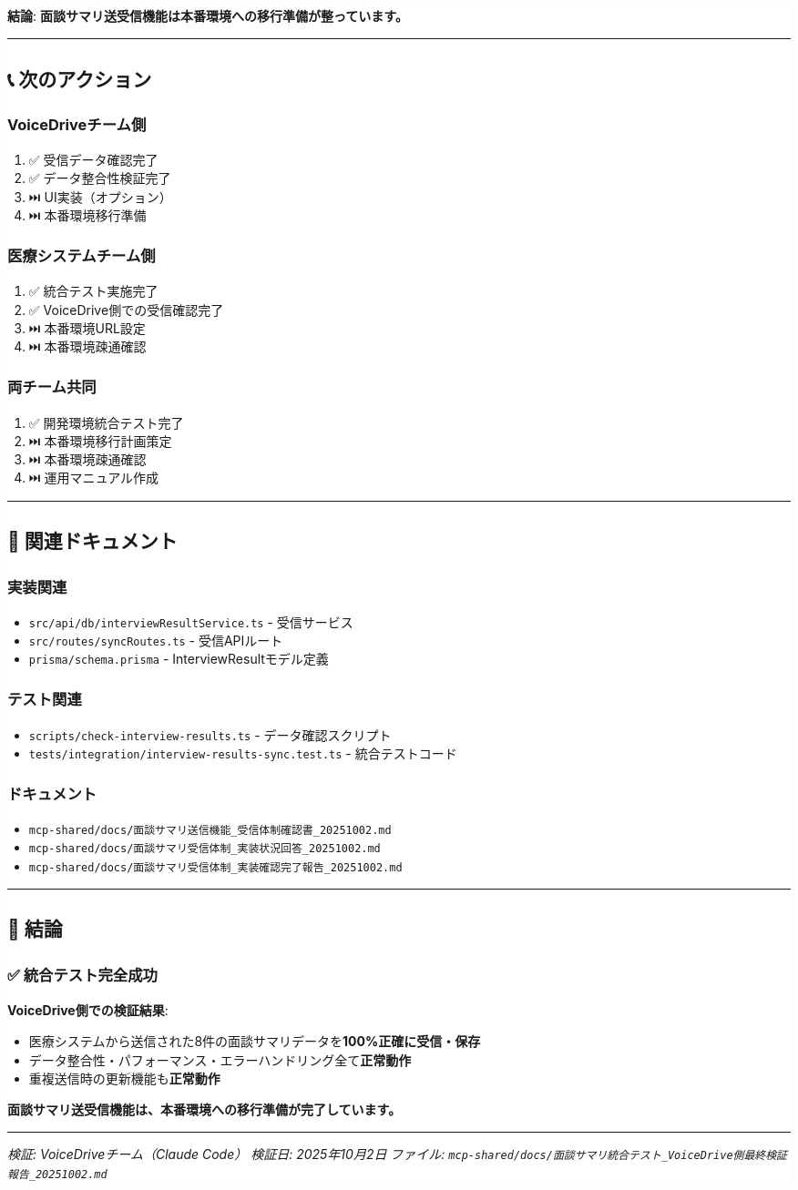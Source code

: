 **結論**:
**面談サマリ送受信機能は本番環境への移行準備が整っています。**

---

## 📞 次のアクション

### VoiceDriveチーム側
1. ✅ 受信データ確認完了
2. ✅ データ整合性検証完了
3. ⏭️ UI実装（オプション）
4. ⏭️ 本番環境移行準備

### 医療システムチーム側
1. ✅ 統合テスト実施完了
2. ✅ VoiceDrive側での受信確認完了
3. ⏭️ 本番環境URL設定
4. ⏭️ 本番環境疎通確認

### 両チーム共同
1. ✅ 開発環境統合テスト完了
2. ⏭️ 本番環境移行計画策定
3. ⏭️ 本番環境疎通確認
4. ⏭️ 運用マニュアル作成

---

## 📁 関連ドキュメント

### 実装関連
- `src/api/db/interviewResultService.ts` - 受信サービス
- `src/routes/syncRoutes.ts` - 受信APIルート
- `prisma/schema.prisma` - InterviewResultモデル定義

### テスト関連
- `scripts/check-interview-results.ts` - データ確認スクリプト
- `tests/integration/interview-results-sync.test.ts` - 統合テストコード

### ドキュメント
- `mcp-shared/docs/面談サマリ送信機能_受信体制確認書_20251002.md`
- `mcp-shared/docs/面談サマリ受信体制_実装状況回答_20251002.md`
- `mcp-shared/docs/面談サマリ受信体制_実装確認完了報告_20251002.md`

---

## 🎉 結論

### ✅ 統合テスト完全成功

**VoiceDrive側での検証結果**:
- 医療システムから送信された8件の面談サマリデータを**100%正確に受信・保存**
- データ整合性・パフォーマンス・エラーハンドリング全て**正常動作**
- 重複送信時の更新機能も**正常動作**

**面談サマリ送受信機能は、本番環境への移行準備が完了しています。**

---

*検証: VoiceDriveチーム（Claude Code）*
*検証日: 2025年10月2日*
*ファイル: `mcp-shared/docs/面談サマリ統合テスト_VoiceDrive側最終検証報告_20251002.md`*

